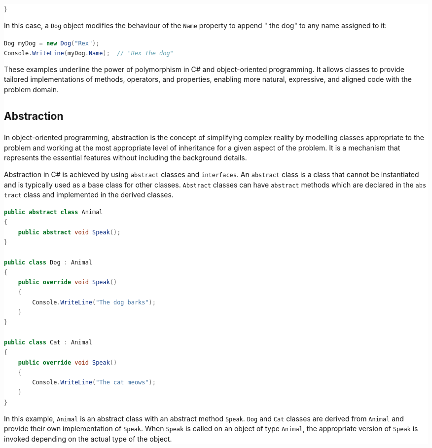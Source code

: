 ```csharp
}
```

In this case, a `Dog` object modifies the behaviour of the `Name` property to append " the dog" to any name assigned to it:

```csharp
Dog myDog = new Dog("Rex");
Console.WriteLine(myDog.Name);  // "Rex the dog"
```

These examples underline the power of polymorphism in C# and object-oriented programming. It allows classes to provide tailored implementations of methods, operators, and properties, enabling more natural, expressive, and aligned code with the problem domain.

## Abstraction

In object-oriented programming, abstraction is the concept of simplifying complex reality by modelling classes appropriate to the problem and working at the most appropriate level of inheritance for a given aspect of the problem. It is a mechanism that represents the essential features without including the background details.

Abstraction in C# is achieved by using `abstract` classes and `interfaces`. An `abstract` class is a class that cannot be instantiated and is typically used as a base class for other classes. `Abstract` classes can have `abstract` methods which are declared in the `abstract` class and implemented in the derived classes.

```csharp
public abstract class Animal
{
    public abstract void Speak();
}

public class Dog : Animal
{
    public override void Speak()
    {
        Console.WriteLine("The dog barks");
    }
}

public class Cat : Animal
{
    public override void Speak()
    {
        Console.WriteLine("The cat meows");
    }
}
```

In this example, `Animal` is an abstract class with an abstract method `Speak`. `Dog` and `Cat` classes are derived from `Animal` and provide their own implementation of `Speak`. When `Speak` is called on an object of type `Animal`, the appropriate version of `Speak` is invoked depending on the actual type of the object.
